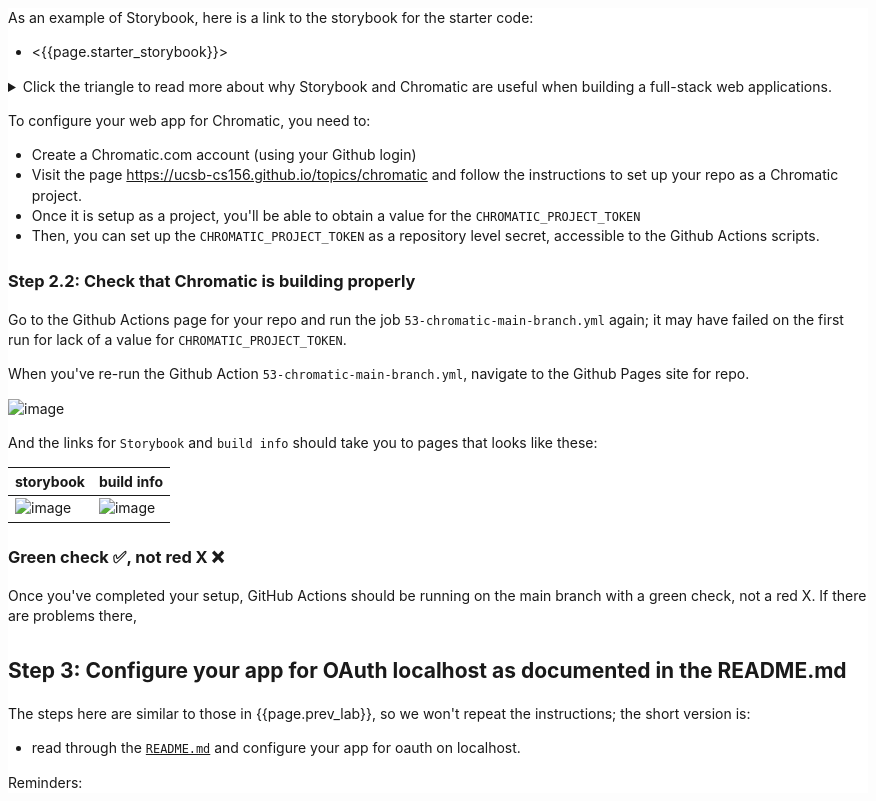 As an example of Storybook, here is a link to the storybook for the starter code:
* <{{page.starter_storybook}}>

<details markdown="1"><summary markdown="1">
Click the triangle to read more about why Storybook and Chromatic are useful when building a full-stack web applications.
</summary></details>

To configure your web app for Chromatic, you need to:
* Create a Chromatic.com account (using your Github login)
* Visit the page <https://ucsb-cs156.github.io/topics/chromatic> and follow the instructions to set up your repo as a Chromatic project.
* Once it is setup as a project, you'll be able to obtain a value for the `CHROMATIC_PROJECT_TOKEN`
* Then, you can set up the `CHROMATIC_PROJECT_TOKEN` as a repository level secret, accessible to the Github Actions scripts.



### Step 2.2: Check that Chromatic is building properly

Go to the Github Actions page for your repo and run  the job `53-chromatic-main-branch.yml` again; it may  have failed on the 
first run for lack of a value for  `CHROMATIC_PROJECT_TOKEN`.


When you've re-run the Github Action `53-chromatic-main-branch.yml`, navigate to the Github Pages site for repo.

<img width="412" alt="image" src="https://github.com/user-attachments/assets/6190a217-87d4-4058-a0c1-45a799df4292">

And the links for `Storybook` and `build info` should take you to pages that looks like these:

| storybook | build info |
|-|-|
| <img width="500" alt="image" src="https://github.com/user-attachments/assets/eaa1b86d-cd8a-449d-81bc-4fa813f51a7d"> | <img width="500" alt="image" src="https://github.com/user-attachments/assets/061b53c9-9f07-47c1-9ea6-1f5df030e06b"> |


### Green check ✅, not red X ❌

Once you've completed your setup, GitHub Actions should be running on the main branch with a green check, not a red X.  If there are problems there,


## Step 3: Configure your app for OAuth localhost as documented in the README.md


The steps here are similar to those in {{page.prev_lab}}, so we won't repeat the instructions; the short version is: 

* read through the [`README.md`]({{page.starter_repo}}/blob/main/README.md) and configure your app for oauth on localhost.

Reminders:
